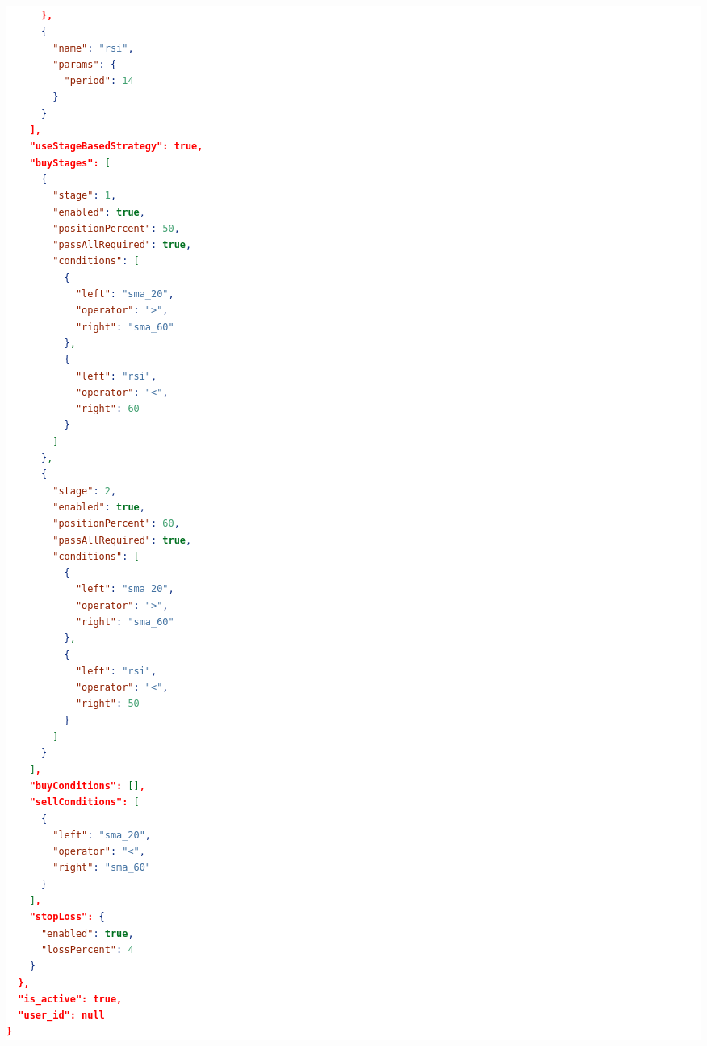 ```json
      },
      {
        "name": "rsi",
        "params": {
          "period": 14
        }
      }
    ],
    "useStageBasedStrategy": true,
    "buyStages": [
      {
        "stage": 1,
        "enabled": true,
        "positionPercent": 50,
        "passAllRequired": true,
        "conditions": [
          {
            "left": "sma_20",
            "operator": ">",
            "right": "sma_60"
          },
          {
            "left": "rsi",
            "operator": "<",
            "right": 60
          }
        ]
      },
      {
        "stage": 2,
        "enabled": true,
        "positionPercent": 60,
        "passAllRequired": true,
        "conditions": [
          {
            "left": "sma_20",
            "operator": ">",
            "right": "sma_60"
          },
          {
            "left": "rsi",
            "operator": "<",
            "right": 50
          }
        ]
      }
    ],
    "buyConditions": [],
    "sellConditions": [
      {
        "left": "sma_20",
        "operator": "<",
        "right": "sma_60"
      }
    ],
    "stopLoss": {
      "enabled": true,
      "lossPercent": 4
    }
  },
  "is_active": true,
  "user_id": null
}
```